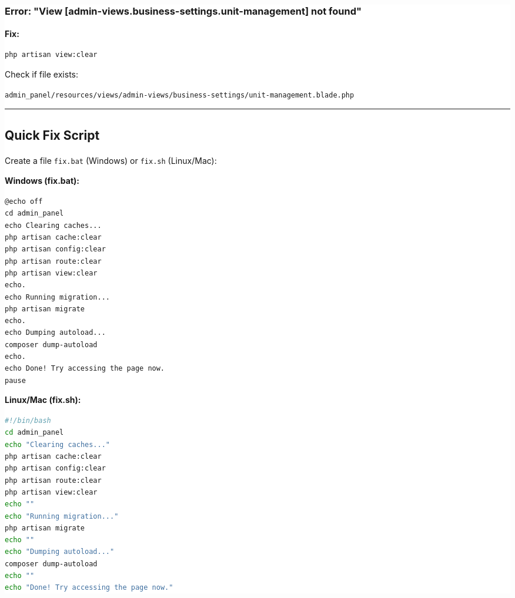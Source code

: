 
### Error: "View [admin-views.business-settings.unit-management] not found"

**Fix:**
```bash
php artisan view:clear
```

Check if file exists:
```
admin_panel/resources/views/admin-views/business-settings/unit-management.blade.php
```

---

## Quick Fix Script

Create a file `fix.bat` (Windows) or `fix.sh` (Linux/Mac):

**Windows (fix.bat):**
```batch
@echo off
cd admin_panel
echo Clearing caches...
php artisan cache:clear
php artisan config:clear
php artisan route:clear
php artisan view:clear
echo.
echo Running migration...
php artisan migrate
echo.
echo Dumping autoload...
composer dump-autoload
echo.
echo Done! Try accessing the page now.
pause
```

**Linux/Mac (fix.sh):**
```bash
#!/bin/bash
cd admin_panel
echo "Clearing caches..."
php artisan cache:clear
php artisan config:clear
php artisan route:clear
php artisan view:clear
echo ""
echo "Running migration..."
php artisan migrate
echo ""
echo "Dumping autoload..."
composer dump-autoload
echo ""
echo "Done! Try accessing the page now."
```
